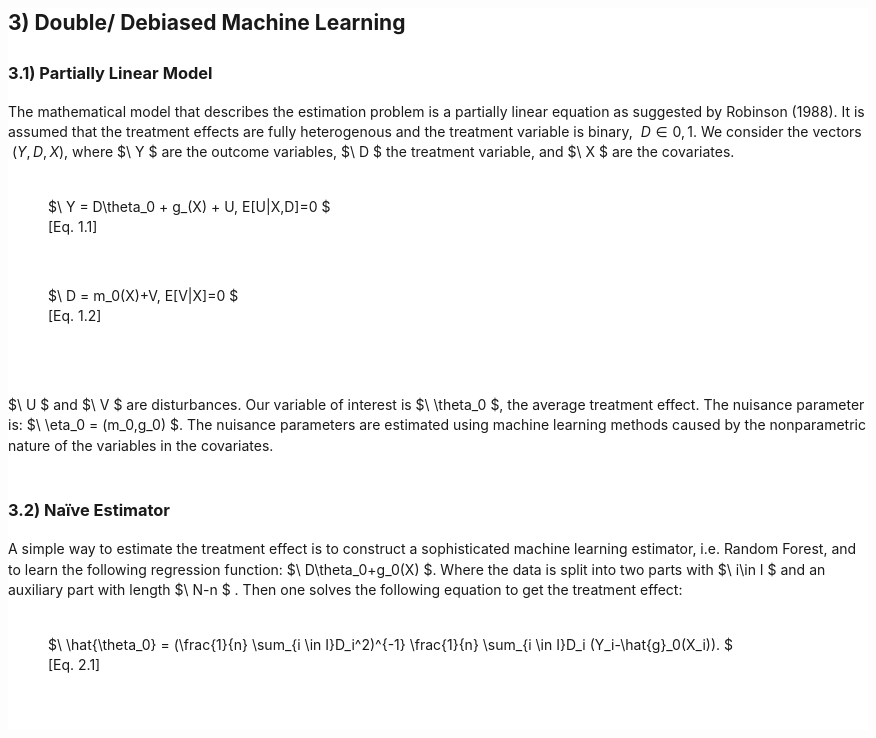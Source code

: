 
## 3) Double/ Debiased Machine Learning

### 3.1) Partially Linear Model

The mathematical model that describes the estimation problem is a partially linear equation as suggested by Robinson (1988). It is assumed that the treatment effects are fully heterogenous and the treatment variable is binary, $\ D \in{0,1}$. We consider the vectors $\ (Y,D,X)$, where $\ Y $ are the outcome variables, $\ D $ the treatment variable, and  $\ X $ are the covariates. 
<br>
<br>
<figure role="group">
  $\ Y = D\theta_0 + g_(X) + U,   E[U|X,D]=0 $  
  <figcaption>
     [Eq. 1.1]
  </figcaption>
</figure>
<br>
<figure role="group">
  $\ D = m_0(X)+V,                E[V|X]=0 $   
  <figcaption>
     [Eq. 1.2]
  </figcaption>
</figure>

<br>
<br>

$\ U $ and $\ V $ are disturbances. Our variable of interest is $\ \theta_0 $, the average treatment effect. The nuisance parameter is:  $\ \eta_0 = (m_0,g_0) $. The nuisance parameters are estimated using machine learning methods caused by the nonparametric nature of the variables in the covariates.
<br>
<br>

### 3.2)	Naïve Estimator

A simple way to estimate the treatment effect is to construct a sophisticated machine learning estimator, i.e. Random Forest, and to learn the following regression function: $\ D\theta_0+g_0(X) $. Where the data is split into two parts with $\ i\in I $ and an auxiliary part with length $\ N-n $ . Then one solves the following equation to get the treatment effect:
<br>
<br>
   <figure role="group"> 
  $\ \hat{\theta_0} = (\frac{1}{n} \sum_{i \in I}D_i^2)^{-1} \frac{1}{n} \sum_{i \in I}D_i (Y_i-\hat{g}_0(X_i)). $ 
<figcaption>
     [Eq. 2.1]
  </figcaption>
</figure>
<br>
<br>
